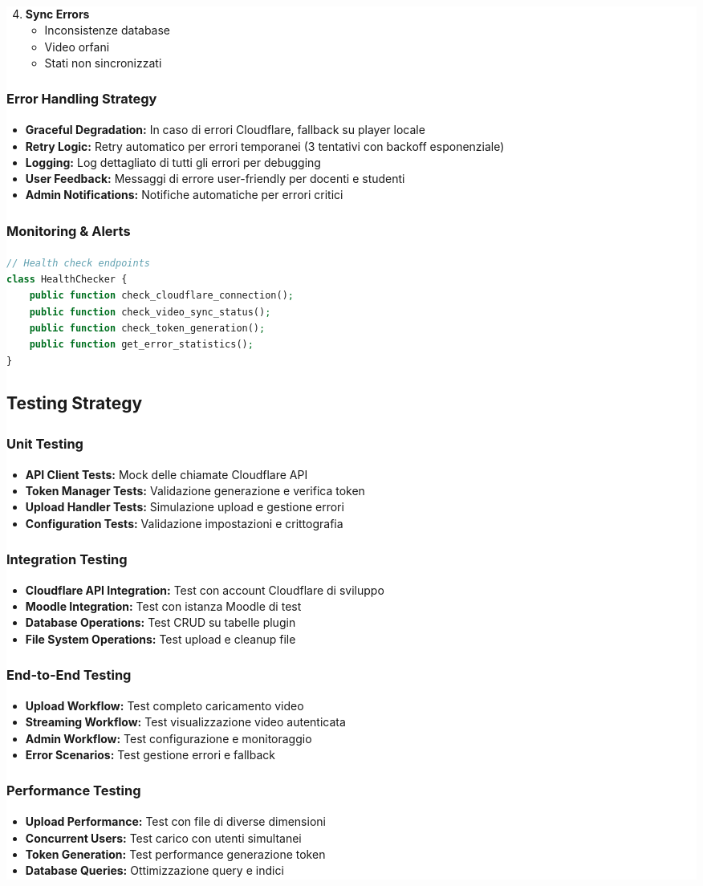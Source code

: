 4. **Sync Errors**
   - Inconsistenze database
   - Video orfani
   - Stati non sincronizzati

### Error Handling Strategy

- **Graceful Degradation:** In caso di errori Cloudflare, fallback su player locale
- **Retry Logic:** Retry automatico per errori temporanei (3 tentativi con backoff esponenziale)
- **Logging:** Log dettagliato di tutti gli errori per debugging
- **User Feedback:** Messaggi di errore user-friendly per docenti e studenti
- **Admin Notifications:** Notifiche automatiche per errori critici

### Monitoring & Alerts

```php
// Health check endpoints
class HealthChecker {
    public function check_cloudflare_connection();
    public function check_video_sync_status();
    public function check_token_generation();
    public function get_error_statistics();
}
```

## Testing Strategy

### Unit Testing

- **API Client Tests:** Mock delle chiamate Cloudflare API
- **Token Manager Tests:** Validazione generazione e verifica token
- **Upload Handler Tests:** Simulazione upload e gestione errori
- **Configuration Tests:** Validazione impostazioni e crittografia

### Integration Testing

- **Cloudflare API Integration:** Test con account Cloudflare di sviluppo
- **Moodle Integration:** Test con istanza Moodle di test
- **Database Operations:** Test CRUD su tabelle plugin
- **File System Operations:** Test upload e cleanup file

### End-to-End Testing

- **Upload Workflow:** Test completo caricamento video
- **Streaming Workflow:** Test visualizzazione video autenticata
- **Admin Workflow:** Test configurazione e monitoraggio
- **Error Scenarios:** Test gestione errori e fallback

### Performance Testing

- **Upload Performance:** Test con file di diverse dimensioni
- **Concurrent Users:** Test carico con utenti simultanei
- **Token Generation:** Test performance generazione token
- **Database Queries:** Ottimizzazione query e indici
